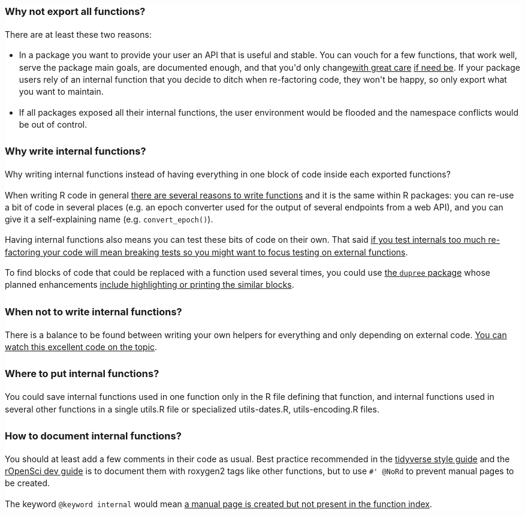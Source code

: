 ### Why not export all functions?

There are at least these two reasons:

* In a package you want to provide your user an API that is useful and stable. You can vouch for a few functions, that work well, serve the package main goals, are documented enough, and that you'd only change[with great care](https://devguide.ropensci.org/evolution.html) [if need be](https://ropensci.org/blog/2019/04/30/qualtrics-relaunch/). If your package users rely of an internal function that you decide to ditch when re-factoring code, they won't be happy, so only export what you want to maintain.

* If all packages exposed all their internal functions, the user environment would be flooded and the namespace conflicts would be out of control.

### Why write internal functions?

Why writing internal functions instead of having everything in one block of code inside each exported functions?

When writing R code in general [there are several reasons to write functions](https://r4ds.had.co.nz/functions.html) and it is the same within R packages: you can re-use a bit of code in several places (e.g. an epoch converter used for the output of several endpoints from a web API), and you can give it a self-explaining name (e.g. `convert_epoch()`). 

Having internal functions also means you can test these bits of code on their own. That said [if you test internals too much re-factoring your code will mean breaking tests so you might want to focus testing on external functions](https://r-pkgs.org/tests.html).

To find blocks of code that could be replaced with a function used several times, you could use [the `dupree` package](https://cran.r-project.org/web/packages/dupree/index.html) whose planned enhancements [include highlighting or printing the similar blocks](https://github.com/russHyde/dupree/issues/48).

### When not to write internal functions?

There is a balance to be found between writing your own helpers for everything and only depending on external code. [You can watch this excellent code on the topic](https://resources.rstudio.com/rstudio-conf-2019/it-depends-a-dialog-about-dependencies).

### Where to put internal functions?

You could save internal functions used in one function only in the R file defining that function, and internal functions used in several other functions in a single utils.R file or specialized utils-dates.R, utils-encoding.R files.

### How to document internal functions?

You should at least add a few comments in their code as usual. Best practice recommended in the [tidyverse style guide](https://style.tidyverse.org/documentation.html#internal-functions) and the [rOpenSci dev guide](https://devguide.ropensci.org/building.html) is to document them with roxygen2 tags like other functions, but to use `#' @NoRd` to prevent manual pages to be created. 

The keyword `@keyword internal` would mean [a manual page is created but not present in the function index](https://roxygen2.r-lib.org/articles/rd.html#indexing).
